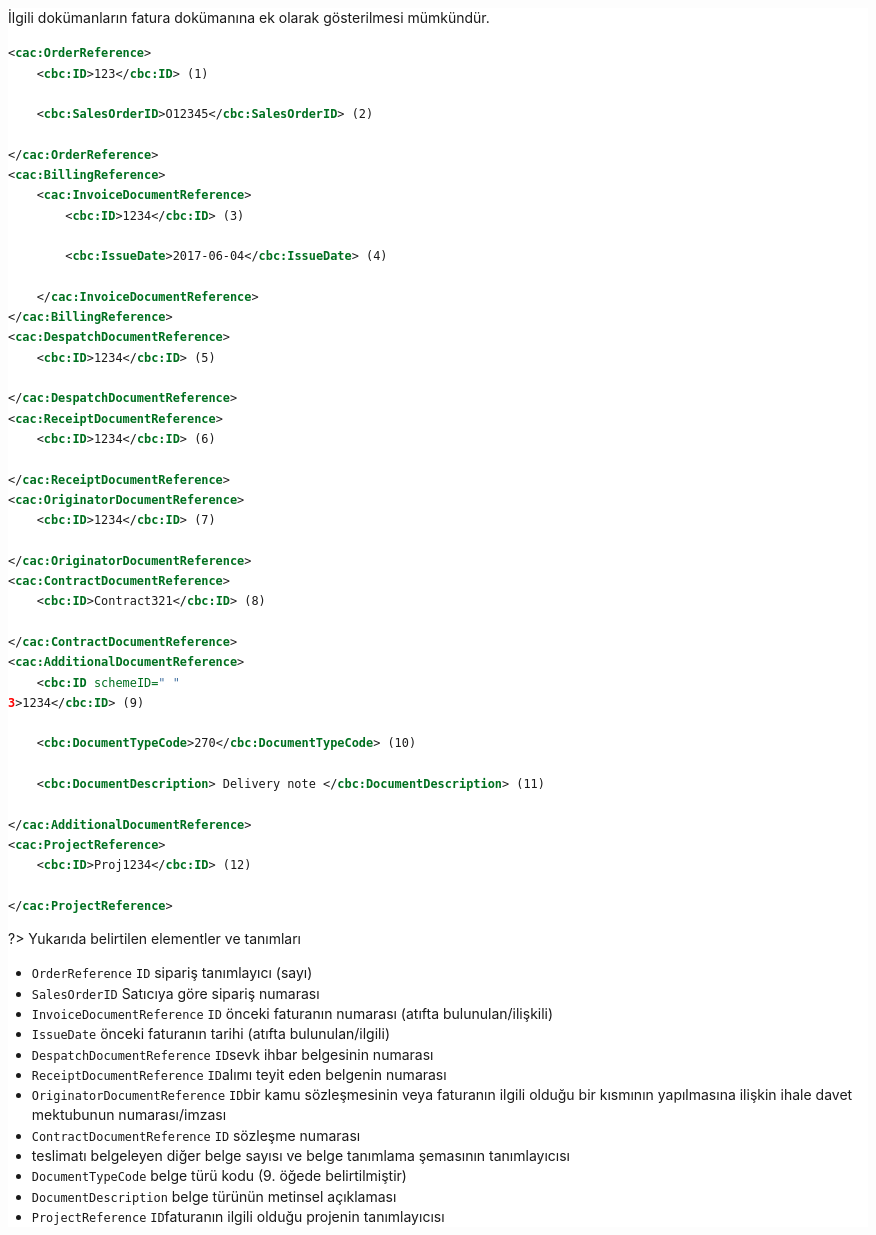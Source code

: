 İlgili dokümanların fatura dokümanına ek olarak gösterilmesi mümkündür.

```XML
<cac:OrderReference>
	<cbc:ID>123</cbc:ID> (1)

	<cbc:SalesOrderID>O12345</cbc:SalesOrderID> (2)

</cac:OrderReference>
<cac:BillingReference>
	<cac:InvoiceDocumentReference>
		<cbc:ID>1234</cbc:ID> (3)

		<cbc:IssueDate>2017-06-04</cbc:IssueDate> (4)

	</cac:InvoiceDocumentReference>
</cac:BillingReference>
<cac:DespatchDocumentReference>
	<cbc:ID>1234</cbc:ID> (5)

</cac:DespatchDocumentReference>
<cac:ReceiptDocumentReference>
	<cbc:ID>1234</cbc:ID> (6)

</cac:ReceiptDocumentReference>
<cac:OriginatorDocumentReference>
	<cbc:ID>1234</cbc:ID> (7)

</cac:OriginatorDocumentReference>
<cac:ContractDocumentReference>
	<cbc:ID>Contract321</cbc:ID> (8)

</cac:ContractDocumentReference>
<cac:AdditionalDocumentReference>
	<cbc:ID schemeID=" "
3>1234</cbc:ID> (9)

	<cbc:DocumentTypeCode>270</cbc:DocumentTypeCode> (10)

	<cbc:DocumentDescription> Delivery note </cbc:DocumentDescription> (11)

</cac:AdditionalDocumentReference>
<cac:ProjectReference>
	<cbc:ID>Proj1234</cbc:ID> (12)

</cac:ProjectReference>
```

?> Yukarıda belirtilen elementler ve tanımları

- `OrderReference` `ID` sipariş tanımlayıcı (sayı) 
- `SalesOrderID`  Satıcıya göre sipariş numarası 
- `InvoiceDocumentReference` `ID` önceki faturanın numarası (atıfta bulunulan/ilişkili) 
- `IssueDate` önceki faturanın tarihi (atıfta bulunulan/ilgili) 
- `DespatchDocumentReference` `ID`sevk ihbar belgesinin numarası 
- `ReceiptDocumentReference` `ID`alımı teyit eden belgenin numarası 
- `OriginatorDocumentReference` `ID`bir kamu sözleşmesinin veya faturanın ilgili olduğu bir kısmının yapılmasına ilişkin ihale davet mektubunun numarası/imzası 
- `ContractDocumentReference` `ID` sözleşme numarası 
- teslimatı belgeleyen diğer belge sayısı ve belge tanımlama şemasının tanımlayıcısı 
- `DocumentTypeCode` belge türü kodu (9. öğede belirtilmiştir)
- `DocumentDescription` belge türünün metinsel açıklaması 
- `ProjectReference` `ID`faturanın ilgili olduğu projenin tanımlayıcısı
